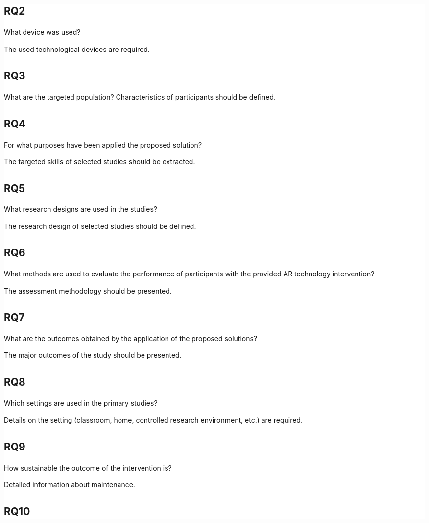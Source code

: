 
## RQ2

What device was used?

The used technological devices are required.


## RQ3

What are the targeted population? Characteristics of participants should be defined.


## RQ4

For what purposes have been applied the proposed solution?

The targeted skills of selected studies should be extracted.


## RQ5

What research designs are used in the studies?

The research design of selected studies should be defined.


## RQ6

What methods are used to evaluate the performance of participants with the provided AR technology intervention?

The assessment methodology should be presented.


## RQ7

What are the outcomes obtained by the application of the proposed solutions?

The major outcomes of the study should be presented.


## RQ8

Which settings are used in the primary studies?

Details on the setting (classroom, home, controlled research environment, etc.) are required.


## RQ9

How sustainable the outcome of the intervention is?

Detailed information about maintenance.


## RQ10
